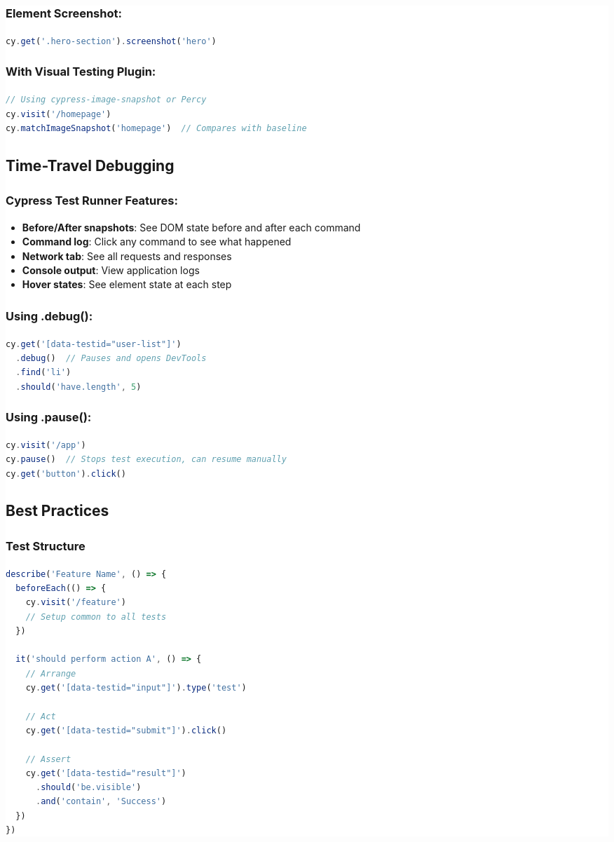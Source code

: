 ### Element Screenshot:
```javascript
cy.get('.hero-section').screenshot('hero')
```

### With Visual Testing Plugin:
```javascript
// Using cypress-image-snapshot or Percy
cy.visit('/homepage')
cy.matchImageSnapshot('homepage')  // Compares with baseline
```

## Time-Travel Debugging

### Cypress Test Runner Features:
- **Before/After snapshots**: See DOM state before and after each command
- **Command log**: Click any command to see what happened
- **Network tab**: See all requests and responses
- **Console output**: View application logs
- **Hover states**: See element state at each step

### Using .debug():
```javascript
cy.get('[data-testid="user-list"]')
  .debug()  // Pauses and opens DevTools
  .find('li')
  .should('have.length', 5)
```

### Using .pause():
```javascript
cy.visit('/app')
cy.pause()  // Stops test execution, can resume manually
cy.get('button').click()
```

## Best Practices

### Test Structure
```javascript
describe('Feature Name', () => {
  beforeEach(() => {
    cy.visit('/feature')
    // Setup common to all tests
  })

  it('should perform action A', () => {
    // Arrange
    cy.get('[data-testid="input"]').type('test')

    // Act
    cy.get('[data-testid="submit"]').click()

    // Assert
    cy.get('[data-testid="result"]')
      .should('be.visible')
      .and('contain', 'Success')
  })
})
```
